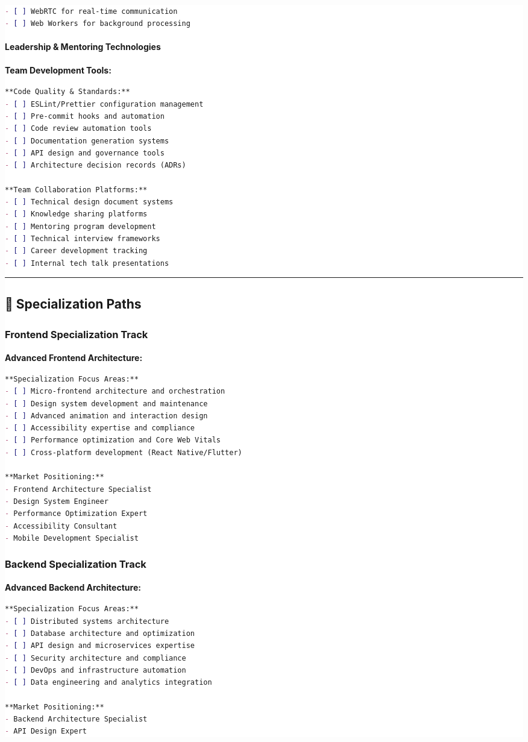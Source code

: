 ```markdown
- [ ] WebRTC for real-time communication
- [ ] Web Workers for background processing
```

#### **Leadership & Mentoring Technologies**

**Team Development Tools:**
```markdown
**Code Quality & Standards:**
- [ ] ESLint/Prettier configuration management
- [ ] Pre-commit hooks and automation
- [ ] Code review automation tools
- [ ] Documentation generation systems
- [ ] API design and governance tools
- [ ] Architecture decision records (ADRs)

**Team Collaboration Platforms:**
- [ ] Technical design document systems
- [ ] Knowledge sharing platforms
- [ ] Mentoring program development
- [ ] Technical interview frameworks
- [ ] Career development tracking
- [ ] Internal tech talk presentations
```

---

## 🎯 Specialization Paths

### **Frontend Specialization Track**

**Advanced Frontend Architecture:**
```markdown
**Specialization Focus Areas:**
- [ ] Micro-frontend architecture and orchestration
- [ ] Design system development and maintenance
- [ ] Advanced animation and interaction design
- [ ] Accessibility expertise and compliance
- [ ] Performance optimization and Core Web Vitals
- [ ] Cross-platform development (React Native/Flutter)

**Market Positioning:**
- Frontend Architecture Specialist
- Design System Engineer
- Performance Optimization Expert
- Accessibility Consultant
- Mobile Development Specialist
```

### **Backend Specialization Track**

**Advanced Backend Architecture:**
```markdown
**Specialization Focus Areas:**
- [ ] Distributed systems architecture
- [ ] Database architecture and optimization
- [ ] API design and microservices expertise
- [ ] Security architecture and compliance
- [ ] DevOps and infrastructure automation
- [ ] Data engineering and analytics integration

**Market Positioning:**
- Backend Architecture Specialist
- API Design Expert
```